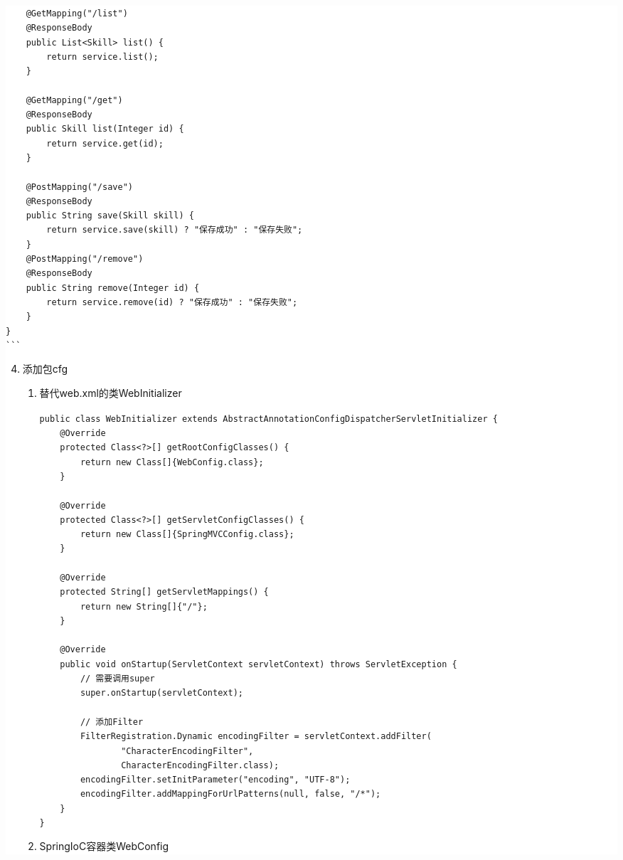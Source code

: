         @GetMapping("/list")
        @ResponseBody
        public List<Skill> list() {
            return service.list();
        }
    
        @GetMapping("/get")
        @ResponseBody
        public Skill list(Integer id) {
            return service.get(id);
        }
    
        @PostMapping("/save")
        @ResponseBody
        public String save(Skill skill) {
            return service.save(skill) ? "保存成功" : "保存失败";
        }
        @PostMapping("/remove")
        @ResponseBody
        public String remove(Integer id) {
            return service.remove(id) ? "保存成功" : "保存失败";
        }
    }
    ```
4. 添加包cfg
    1. 替代web.xml的类WebInitializer
        
        ```
        public class WebInitializer extends AbstractAnnotationConfigDispatcherServletInitializer {
            @Override
            protected Class<?>[] getRootConfigClasses() {
                return new Class[]{WebConfig.class};
            }
        
            @Override
            protected Class<?>[] getServletConfigClasses() {
                return new Class[]{SpringMVCConfig.class};
            }
        
            @Override
            protected String[] getServletMappings() {
                return new String[]{"/"};
            }
        
            @Override
            public void onStartup(ServletContext servletContext) throws ServletException {
                // 需要调用super
                super.onStartup(servletContext);
        
                // 添加Filter
                FilterRegistration.Dynamic encodingFilter = servletContext.addFilter(
                        "CharacterEncodingFilter",
                        CharacterEncodingFilter.class);
                encodingFilter.setInitParameter("encoding", "UTF-8");
                encodingFilter.addMappingForUrlPatterns(null, false, "/*");
            }
        }
        ```
    2. SpringIoC容器类WebConfig
        